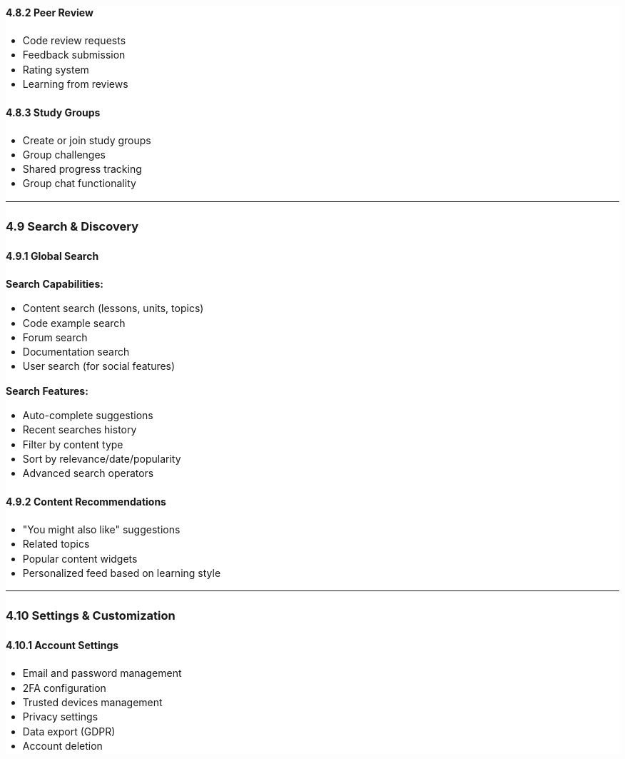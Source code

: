
#### 4.8.2 Peer Review

- Code review requests
- Feedback submission
- Rating system
- Learning from reviews


#### 4.8.3 Study Groups

- Create or join study groups
- Group challenges
- Shared progress tracking
- Group chat functionality

***

### 4.9 Search \& Discovery

#### 4.9.1 Global Search

**Search Capabilities:**

- Content search (lessons, units, topics)
- Code example search
- Forum search
- Documentation search
- User search (for social features)

**Search Features:**

- Auto-complete suggestions
- Recent searches history
- Filter by content type
- Sort by relevance/date/popularity
- Advanced search operators


#### 4.9.2 Content Recommendations

- "You might also like" suggestions
- Related topics
- Popular content widgets
- Personalized feed based on learning style

***

### 4.10 Settings \& Customization

#### 4.10.1 Account Settings

- Email and password management
- 2FA configuration
- Trusted devices management
- Privacy settings
- Data export (GDPR)
- Account deletion
